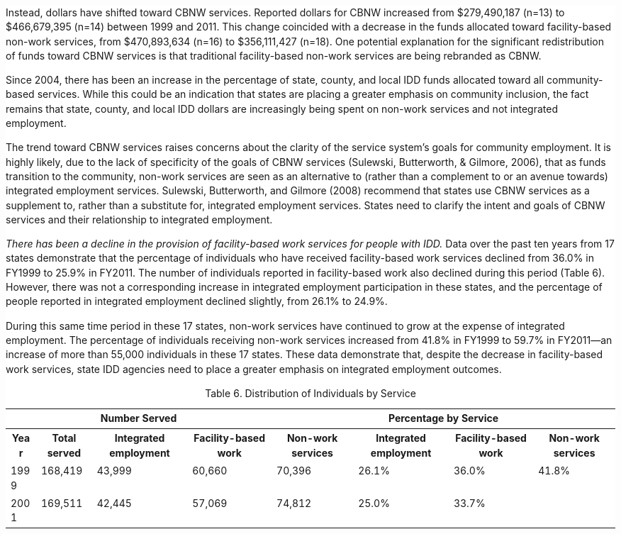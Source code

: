 Instead, dollars have shifted toward CBNW services. Reported dollars for CBNW increased from $279,490,187 (n=13) to $466,679,395 (n=14) between 1999 and 2011. This change coincided with a decrease in the funds allocated toward facility-based non-work services, from $470,893,634 (n=16) to $356,111,427 (n=18). One potential explanation for the significant redistribution of funds toward CBNW services is that traditional facility-based non-work services are being rebranded as CBNW. 

Since 2004, there has been an increase in the percentage of state, county, and local IDD funds allocated toward all community-based services. While this could be an indication that states are placing a greater emphasis on community inclusion, the fact remains that state, county, and local IDD dollars are increasingly being spent on non-work services and not integrated employment. 

The trend toward CBNW services raises concerns about the clarity of the service system’s goals for community employment. It is highly likely, due to the lack of specificity of the goals of CBNW services (Sulewski, Butterworth, & Gilmore, 2006), that as funds transition to the community, non-work services are seen as an alternative to (rather than a complement to or an avenue towards) integrated employment services. Sulewski, Butterworth, and Gilmore (2008) recommend that states use CBNW services as a supplement to, rather than a substitute for, integrated employment services. States need to clarify the intent and goals of CBNW services and their relationship to integrated employment.

*There has been a decline in the provision of facility-based work services for people with IDD.* Data over the past ten years from 17 states demonstrate that the percentage of individuals who have received facility-based work services declined from 36.0% in FY1999 to 25.9% in FY2011. The number of individuals reported in facility-based work also declined during this period (Table 6). However, there was not a corresponding increase in integrated employment participation in these states, and the percentage of people reported in integrated employment declined slightly, from 26.1% to 24.9%.

During this same time period in these 17 states, non-work services have continued to grow at the expense of integrated employment. The percentage of individuals receiving non-work services increased from 41.8% in FY1999 to 59.7% in FY2011—an increase of more than 55,000 individuals in these 17 states. These data demonstrate that, despite the decrease in facility-based work services, state IDD agencies need to place a greater emphasis on integrated employment outcomes.
<table>
<caption>Table 6. Distribution of Individuals by Service</caption>
<tr>
<th colspan="4">Number Served</th>
<th colspan="4">Percentage by Service</th>
</tr>
<tr>
<th>Year</th>
<th>Total served</th>
<th>Integrated employment</th>
<th>Facility-based work</th>
<th>Non-work services</th>
<th>Integrated employment</th>
<th>Facility-based work</th>
<th>Non-work services</th>
</tr>
<tr>
<td>1999</td>
<td>168,419</td>
<td>43,999</td>
<td>60,660</td>
<td>70,396</td>
<td>26.1%</td>
<td>36.0%</td>
<td>41.8%</td>
</tr>
<tr>
<td>2001</td>
<td>169,511</td>
<td>42,445</td>
<td>57,069</td>
<td>74,812</td>
<td>25.0%</td>
<td>33.7%</td>